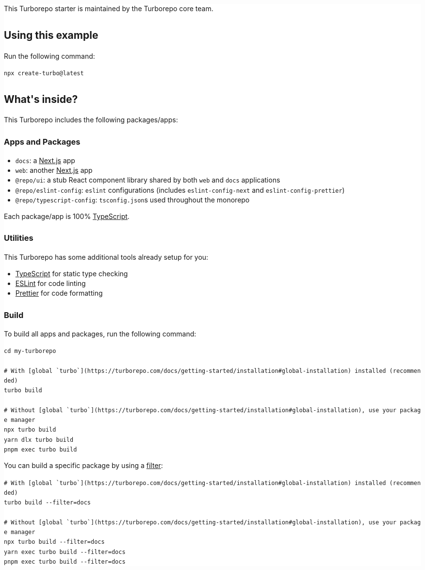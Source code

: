 This Turborepo starter is maintained by the Turborepo core team.

## Using this example

Run the following command:

```sh
npx create-turbo@latest
```

## What's inside?

This Turborepo includes the following packages/apps:

### Apps and Packages

- `docs`: a [Next.js](https://nextjs.org/) app
- `web`: another [Next.js](https://nextjs.org/) app
- `@repo/ui`: a stub React component library shared by both `web` and `docs` applications
- `@repo/eslint-config`: `eslint` configurations (includes `eslint-config-next` and `eslint-config-prettier`)
- `@repo/typescript-config`: `tsconfig.json`s used throughout the monorepo

Each package/app is 100% [TypeScript](https://www.typescriptlang.org/).

### Utilities

This Turborepo has some additional tools already setup for you:

- [TypeScript](https://www.typescriptlang.org/) for static type checking
- [ESLint](https://eslint.org/) for code linting
- [Prettier](https://prettier.io) for code formatting

### Build

To build all apps and packages, run the following command:

```
cd my-turborepo

# With [global `turbo`](https://turborepo.com/docs/getting-started/installation#global-installation) installed (recommended)
turbo build

# Without [global `turbo`](https://turborepo.com/docs/getting-started/installation#global-installation), use your package manager
npx turbo build
yarn dlx turbo build
pnpm exec turbo build
```

You can build a specific package by using a [filter](https://turborepo.com/docs/crafting-your-repository/running-tasks#using-filters):

```
# With [global `turbo`](https://turborepo.com/docs/getting-started/installation#global-installation) installed (recommended)
turbo build --filter=docs

# Without [global `turbo`](https://turborepo.com/docs/getting-started/installation#global-installation), use your package manager
npx turbo build --filter=docs
yarn exec turbo build --filter=docs
pnpm exec turbo build --filter=docs
```
